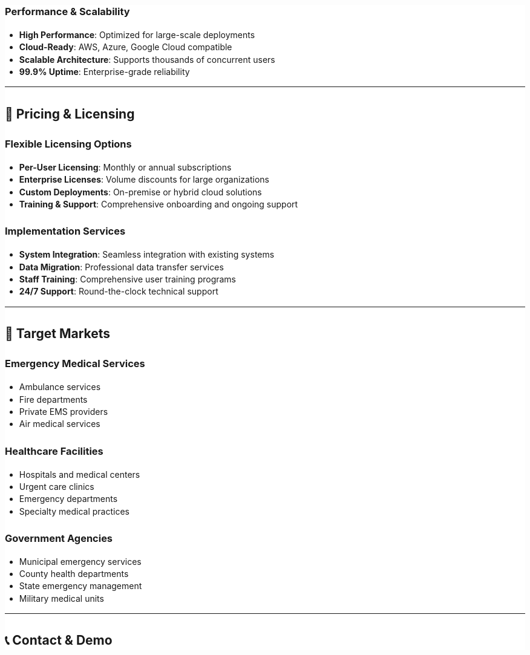 ### **Performance & Scalability**
- **High Performance**: Optimized for large-scale deployments
- **Cloud-Ready**: AWS, Azure, Google Cloud compatible
- **Scalable Architecture**: Supports thousands of concurrent users
- **99.9% Uptime**: Enterprise-grade reliability

---

## 💼 **Pricing & Licensing**

### **Flexible Licensing Options**
- **Per-User Licensing**: Monthly or annual subscriptions
- **Enterprise Licenses**: Volume discounts for large organizations
- **Custom Deployments**: On-premise or hybrid cloud solutions
- **Training & Support**: Comprehensive onboarding and ongoing support

### **Implementation Services**
- **System Integration**: Seamless integration with existing systems
- **Data Migration**: Professional data transfer services
- **Staff Training**: Comprehensive user training programs
- **24/7 Support**: Round-the-clock technical support

---

## 🎯 **Target Markets**

### **Emergency Medical Services**
- Ambulance services
- Fire departments
- Private EMS providers
- Air medical services

### **Healthcare Facilities**
- Hospitals and medical centers
- Urgent care clinics
- Emergency departments
- Specialty medical practices

### **Government Agencies**
- Municipal emergency services
- County health departments
- State emergency management
- Military medical units

---

## 📞 **Contact & Demo**
